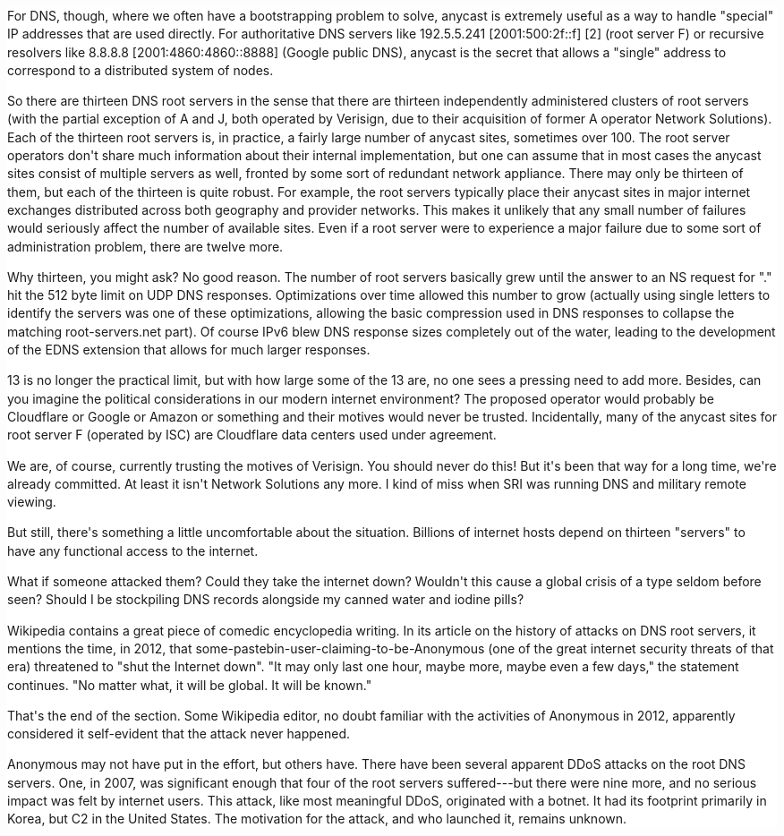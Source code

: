 For DNS, though, where we often have a bootstrapping problem to solve, anycast is extremely useful as a way to handle "special" IP addresses that are used directly. For authoritative DNS servers like 192.5.5.241 [2001:500:2f::f] [2] (root server F) or recursive resolvers like 8.8.8.8 [2001:4860:4860::8888] (Google public DNS), anycast is the secret that allows a "single" address to correspond to a distributed system of nodes.

So there are thirteen DNS root servers in the sense that there are thirteen independently administered clusters of root servers (with the partial exception of A and J, both operated by Verisign, due to their acquisition of former A operator Network Solutions). Each of the thirteen root servers is, in practice, a fairly large number of anycast sites, sometimes over 100\. The root server operators don't share much information about their internal implementation, but one can assume that in most cases the anycast sites consist of multiple servers as well, fronted by some sort of redundant network appliance. There may only be thirteen of them, but each of the thirteen is quite robust. For example, the root servers typically place their anycast sites in major internet exchanges distributed across both geography and provider networks. This makes it unlikely that any small number of failures would seriously affect the number of available sites. Even if a root server were to experience a major failure due to some sort of administration problem, there are twelve more.

Why thirteen, you might ask? No good reason. The number of root servers basically grew until the answer to an NS request for "." hit the 512 byte limit on UDP DNS responses. Optimizations over time allowed this number to grow (actually using single letters to identify the servers was one of these optimizations, allowing the basic compression used in DNS responses to collapse the matching root-servers.net part). Of course IPv6 blew DNS response sizes completely out of the water, leading to the development of the EDNS extension that allows for much larger responses.

13 is no longer the practical limit, but with how large some of the 13 are, no one sees a pressing need to add more. Besides, can you imagine the political considerations in our modern internet environment? The proposed operator would probably be Cloudflare or Google or Amazon or something and their motives would never be trusted. Incidentally, many of the anycast sites for root server F (operated by ISC) are Cloudflare data centers used under agreement.

We are, of course, currently trusting the motives of Verisign. You should never do this! But it's been that way for a long time, we're already committed. At least it isn't Network Solutions any more. I kind of miss when SRI was running DNS and military remote viewing.

But still, there's something a little uncomfortable about the situation. Billions of internet hosts depend on thirteen "servers" to have any functional access to the internet.

What if someone attacked them? Could they take the internet down? Wouldn't this cause a global crisis of a type seldom before seen? Should I be stockpiling DNS records alongside my canned water and iodine pills?

Wikipedia contains a great piece of comedic encyclopedia writing. In its article on the history of attacks on DNS root servers, it mentions the time, in 2012, that some-pastebin-user-claiming-to-be-Anonymous (one of the great internet security threats of that era) threatened to "shut the Internet down". "It may only last one hour, maybe more, maybe even a few days," the statement continues. "No matter what, it will be global. It will be known."

That's the end of the section. Some Wikipedia editor, no doubt familiar with the activities of Anonymous in 2012, apparently considered it self-evident that the attack never happened.

Anonymous may not have put in the effort, but others have. There have been several apparent DDoS attacks on the root DNS servers. One, in 2007, was significant enough that four of the root servers suffered---but there were nine more, and no serious impact was felt by internet users. This attack, like most meaningful DDoS, originated with a botnet. It had its footprint primarily in Korea, but C2 in the United States. The motivation for the attack, and who launched it, remains unknown.
